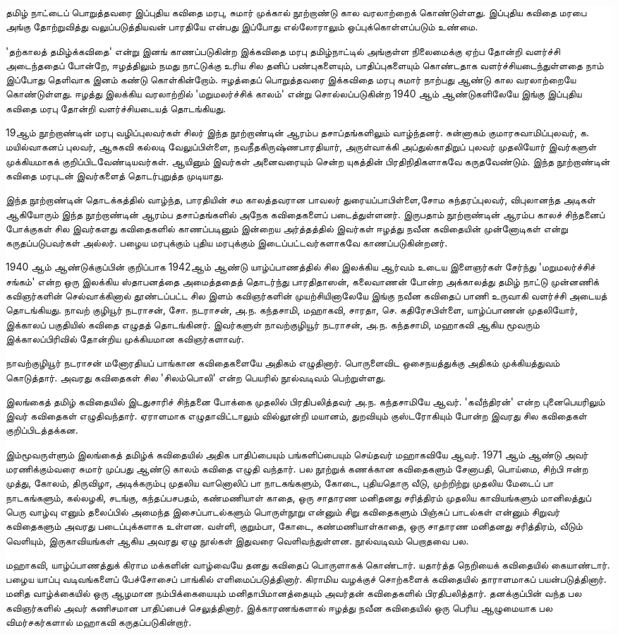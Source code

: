 தமிழ் நாட்டைப் பொறுத்தவரை இப்புதிய கவிதை மரபு, சுமார் முக்கால் நூற்றாண்டு கால வரலாற்றைக் கொண்டுள்ளது. இப்புதிய கவிதை மரபை அங்கு தோற்றுவித்து வலுப்படுத்தியவன் பாரதியே என்பது இப்போது எல்லோராலும் ஒப்புக்கொள்ளப்படும் உண்மை.  

'தற்காலத் தமிழ்க்கவிதை' என்று இனங் காணப்படுகின்ற இக்கவிதை மரபு தமிழ்நாட்டில் அங்குள்ள நிலைமைக்கு ஏற்ப தோன்றி வளர்ச்சி அடைந்ததைப் போன்றே, ஈழத்திலும் நமது நாட்டுக்கு உரிய சில தனிப் பண்புகளையும், பாதிப்புகளையும் கொண்டதாக வளர்ச்சியடைந்துள்ளதை நாம் இப்போது தௌிவாக இனம் கண்டு கொள்கின்றோம். ஈழத்தைப் பொறுத்தவரை இக்கவிதை மரபு சுமார் நாற்பது ஆண்டு கால வரலாற்றையே கொண்டுள்ளது. ஈழத்து இலக்கிய வரலாற்றில் 'மறுமலர்ச்சிக் காலம்' என்று சொல்லப்படுகின்ற 1940 ஆம் ஆண்டுகளிலேயே இங்கு இப்புதிய கவிதை மரபு தோன்றி வளர்ச்சியடையத் தொடங்கியது.  

19ஆம் நூற்றாண்டின் மரபு வழிப்புலவர்கள் சிலர் இந்த நூற்றாண்டின் ஆரம்ப தசாப்தங்களிலும் வாழ்ந்தனர். சுன்னாகம் குமாரசுவாமிப்புலவர், க. மயில்வாகனப் புலவர், ஆசுகவி கல்லடி வேலுப்பிள்ளை, நவநீதகிருஷ்ணபாரதியார், அருள்வாக்கி அப்துல்காதிறுப் புலவர் முதலியோர் இவர்களுள் முக்கியமாகக் குறிப்பிடவேண்டியவர்கள். ஆயினும் இவர்கள் அனைவரையும் சென்ற யுகத்தின் பிரதிநிதிகளாகவே கருதவேண்டும். இந்த நூற்றாண்டின் கவிதை மரபுடன் இவர்களைத் தொடர்புறுத்த முடியாது.  

இந்த நூற்றாண்டின் தொடக்கத்தில் வாழ்ந்த, பாரதியின் சம காலத்தவரான பாவலர் துரையப்பாபிள்ளை,சோம சுந்தரப்புலவர், விபுலானந்த அடிகள் ஆகியோரும் இந்த நூற்றாண்டின் ஆரம்ப தசாப்தங்களில் அநேக கவிதைகளைப் படைத்துள்ளனர். இருபதாம் நூற்றாண்டின் ஆரம்ப காலச் சிந்தனைப் போக்குகள் சில இவர்களது கவிதைகளில் காணப்படினும் இன்றைய அர்த்தத்தில் இவர்கள் ஈழத்து நவீன கவிதையின் முன்னோடிகள் என்று கருதப்படுபவர்கள் அல்லர். பழைய மரபுக்கும் புதிய மரபுக்கும் இடைப்பட்டவர்களாகவே காணப்படுகின்றனர்.  

1940 ஆம் ஆண்டுக்குப்பின் குறிப்பாக 1942ஆம் ஆண்டு யாழ்ப்பாணத்தில் சில இலக்கிய ஆர்வம் உடைய இளைஞர்கள் சேர்ந்து 'மறுமலர்ச்சிச் சங்கம்' என்ற ஒரு இலக்கிய ஸ்தாபனத்தை அமைத்ததைத் தொடர்ந்து பாரதிதாஸன், கலைவாணன் போன்ற அக்காலத்து தமிழ் நாட்டு முன்னணிக் கவிஞர்களின் செல்வாக்கினால் தூண்டப்பட்ட சில இளம் கவிஞர்களின் முயற்சியினாலேயே இங்கு நவீன கவிதைப் பாணி உருவாகி வளர்ச்சி அடையத் தொடங்கியது. நாவற் குழியூர் நடராசன், சோ. நடராசன், அ.ந. கந்தசாமி, மஹாகவி, சாரதா, செ. கதிரேசபிள்ளை, யாழ்ப்பாணன் முதலியோர், இக்காலப் பகுதியில் கவிதை எழுதத் தொடங்கினர். இவர்களுள் நாவற்குழியூர் நடராசன், அ.ந. கந்தசாமி, மஹாகவி ஆகிய மூவரும் இக்காலப்பிரிவில் தோன்றிய முக்கியமான கவிஞர்களாவர்.  

நாவற்குழியூர் நடராசன் மனோரதியப் பாங்கான கவிதைகளையே அதிகம் எழுதினார். பொருளைவிட ஒசைநயத்துக்கு அதிகம் முக்கியத்துவம் கொடுத்தார். அவரது கவிதைகள் சில 'சிலம்பொலி' என்ற பெயரில் நூல்வடிவம் பெற்றுள்ளது.  

இலங்கைத் தமிழ் கவிதையில் இடதுசாரிச் சிந்தனை போக்கை முதலில் பிரதிபலித்தவர் அ.ந. கந்தசாமியே ஆவர். 'கவீந்திரன்' என்ற புனைபெயரிலும் இவர் கவிதைகள் எழுதிவந்தார். ஏராளமாக எழுதாவிட்டாலும் வில்லூன்றி மயானம், துறவியும் குஸ்டரோகியும் போன்ற இவரது சில கவிதைகள் குறிப்பிடத்தக்கன.  

இம்மூவருள்ளும் இலங்கைத் தமிழ்க் கவிதையில் அதிக பாதிப்பையும் பங்களிப்பையும் செய்தவர் மஹாகவியே ஆவர். 1971 ஆம் ஆண்டு அவர் மரணிக்கும்வரை சுமார் முப்பது ஆண்டு காலம் கவிதை எழுதி வந்தார். பல நூற்றுக் கணக்கான கவிதைகளும் சேனாபதி, பொய்மை, சிற்பி ஈன்ற முத்து, கோலம், திருவிழா, அடிக்கரும்பு முதலிய வானொலிப் பா நாடகங்களும், கோடை, புதியதொரு வீடு, முற்றிற்று முதலிய மேடைப் பா நாடகங்களும், கல்லழகி, சடங்கு, கந்தப்பசபதம், கண்மணியாள் காதை, ஒரு சாதாரண மனிதனது சரித்திரம் முதலிய காவியங்களும் மானிலத்துப் பெரு வாழ்வு எனும் தலைப்பில் அமைந்த இசைப்பாடல்களும் பொருள்நூறு என்னும் சிறு கவிதைகளும் பிஞ்சுப் பாடல்கள் என்னும் சிறுவர் கவிதைகளும் அவரது படைப்புக்களாக உள்ளன. வள்ளி, குறும்பா, கோடை, கண்மணியாள்காதை, ஒரு சாதாரண மனிதனது சரித்திரம், வீடும் வௌியும், இருகாவியங்கள் ஆகிய அவரது ஏழு நூல்கள் இதுவரை வௌிவந்துள்ளன. நூல்வடிவம் பெறாதவை பல.  

மஹாகவி, யாழ்ப்பாணத்துக் கிராம மக்களின் வாழ்வையே தனது கவிதைப் பொருளாகக் கொண்டார். யதார்த்த நெறியைக் கவிதையில் கையாண்டார். பழைய யாப்பு வடிவங்களைப் பேச்சோசைப் பாங்கில் எளிமைப்படுத்தினார். கிராமிய வழக்குச் சொற்களைக் கவிதையில் தாராளமாகப் பயன்படுத்தினார். மனித வாழ்க்கையில் ஒரு ஆழமான நம்பிக்கையையும் மனிதாபிமானத்தையும் அவர்தன் கவிதைகளில் பிரதிபலித்தார். தனக்குப்பின் வந்த பல கவிஞர்களில் அவர் கணிசமான பாதிப்பைச் செலுத்தினார். இக்காரணங்களால் ஈழத்து நவீன கவிதையில் ஒரு பெரிய ஆழுமையாக பல விமர்சகர்களால் மஹாகவி கருதப்படுகின்றார்.  
